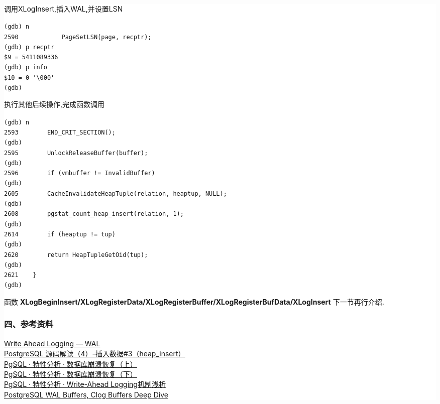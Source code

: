     

调用XLogInsert,插入WAL,并设置LSN

    
    
    (gdb) n
    2590            PageSetLSN(page, recptr);
    (gdb) p recptr
    $9 = 5411089336
    (gdb) p info
    $10 = 0 '\000'
    (gdb) 
    

执行其他后续操作,完成函数调用

    
    
    (gdb) n
    2593        END_CRIT_SECTION();
    (gdb) 
    2595        UnlockReleaseBuffer(buffer);
    (gdb) 
    2596        if (vmbuffer != InvalidBuffer)
    (gdb) 
    2605        CacheInvalidateHeapTuple(relation, heaptup, NULL);
    (gdb) 
    2608        pgstat_count_heap_insert(relation, 1);
    (gdb) 
    2614        if (heaptup != tup)
    (gdb) 
    2620        return HeapTupleGetOid(tup);
    (gdb) 
    2621    }
    (gdb) 
    

函数
**XLogBeginInsert/XLogRegisterData/XLogRegisterBuffer/XLogRegisterBufData/XLogInsert**
下一节再行介绍.

### 四、参考资料

[Write Ahead Logging — WAL](http://www.interdb.jp/pg/pgsql09.html)  
[PostgreSQL 源码解读（4）-插入数据#3（heap_insert）](https://www.jianshu.com/p/0e16fce4ca73)  
[PgSQL · 特性分析 · 数据库崩溃恢复（上）](http://mysql.taobao.org/monthly/2017/05/03/)  
[PgSQL · 特性分析 · 数据库崩溃恢复（下）](http://mysql.taobao.org/monthly/2017/06/04/)  
[PgSQL · 特性分析 · Write-Ahead
Logging机制浅析](http://mysql.taobao.org/monthly/2017/03/02/)  
[PostgreSQL WAL Buffers, Clog Buffers Deep
Dive](https://www.slideshare.net/pgday_seoul/pgdayseoul-2017-3-postgresql-wal-buffers-clog-buffers-deep-dive?from_action=save)

